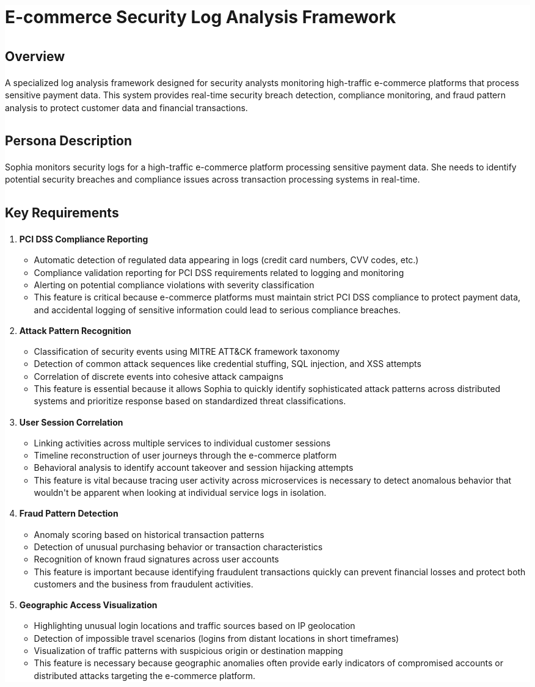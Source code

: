 # E-commerce Security Log Analysis Framework

## Overview
A specialized log analysis framework designed for security analysts monitoring high-traffic e-commerce platforms that process sensitive payment data. This system provides real-time security breach detection, compliance monitoring, and fraud pattern analysis to protect customer data and financial transactions.

## Persona Description
Sophia monitors security logs for a high-traffic e-commerce platform processing sensitive payment data. She needs to identify potential security breaches and compliance issues across transaction processing systems in real-time.

## Key Requirements

1. **PCI DSS Compliance Reporting**
   - Automatic detection of regulated data appearing in logs (credit card numbers, CVV codes, etc.)
   - Compliance validation reporting for PCI DSS requirements related to logging and monitoring
   - Alerting on potential compliance violations with severity classification
   - This feature is critical because e-commerce platforms must maintain strict PCI DSS compliance to protect payment data, and accidental logging of sensitive information could lead to serious compliance breaches.

2. **Attack Pattern Recognition**
   - Classification of security events using MITRE ATT&CK framework taxonomy
   - Detection of common attack sequences like credential stuffing, SQL injection, and XSS attempts
   - Correlation of discrete events into cohesive attack campaigns
   - This feature is essential because it allows Sophia to quickly identify sophisticated attack patterns across distributed systems and prioritize response based on standardized threat classifications.

3. **User Session Correlation**
   - Linking activities across multiple services to individual customer sessions
   - Timeline reconstruction of user journeys through the e-commerce platform
   - Behavioral analysis to identify account takeover and session hijacking attempts
   - This feature is vital because tracing user activity across microservices is necessary to detect anomalous behavior that wouldn't be apparent when looking at individual service logs in isolation.

4. **Fraud Pattern Detection**
   - Anomaly scoring based on historical transaction patterns
   - Detection of unusual purchasing behavior or transaction characteristics
   - Recognition of known fraud signatures across user accounts
   - This feature is important because identifying fraudulent transactions quickly can prevent financial losses and protect both customers and the business from fraudulent activities.

5. **Geographic Access Visualization**
   - Highlighting unusual login locations and traffic sources based on IP geolocation
   - Detection of impossible travel scenarios (logins from distant locations in short timeframes)
   - Visualization of traffic patterns with suspicious origin or destination mapping
   - This feature is necessary because geographic anomalies often provide early indicators of compromised accounts or distributed attacks targeting the e-commerce platform.
